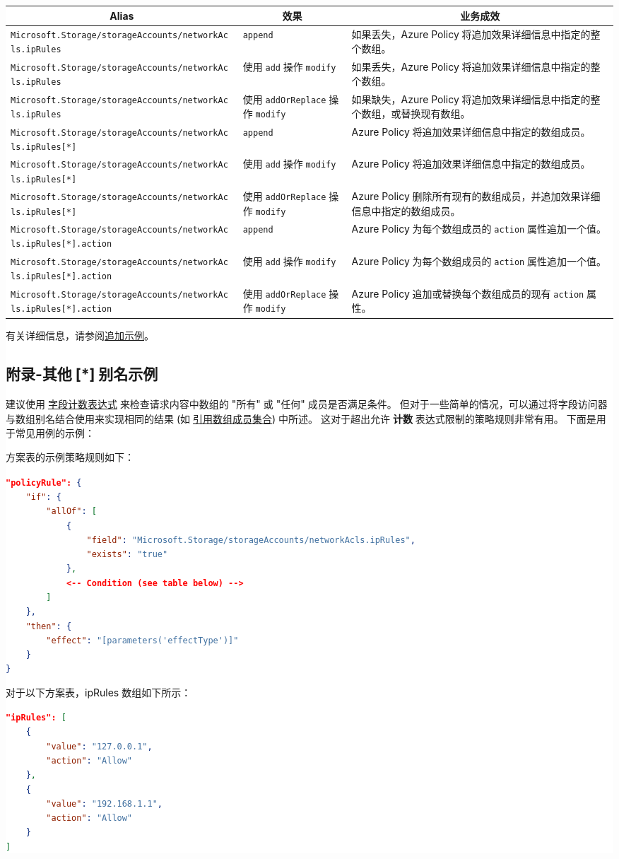 |Alias |效果 | 业务成效 |
|-|-|-|
| `Microsoft.Storage/storageAccounts/networkAcls.ipRules` | `append` | 如果丢失，Azure Policy 将追加效果详细信息中指定的整个数组。 |
| `Microsoft.Storage/storageAccounts/networkAcls.ipRules` | 使用 `add` 操作 `modify` | 如果丢失，Azure Policy 将追加效果详细信息中指定的整个数组。 |
| `Microsoft.Storage/storageAccounts/networkAcls.ipRules` | 使用 `addOrReplace` 操作 `modify` | 如果缺失，Azure Policy 将追加效果详细信息中指定的整个数组，或替换现有数组。 |
| `Microsoft.Storage/storageAccounts/networkAcls.ipRules[*]` | `append` | Azure Policy 将追加效果详细信息中指定的数组成员。 |
| `Microsoft.Storage/storageAccounts/networkAcls.ipRules[*]` | 使用 `add` 操作 `modify` | Azure Policy 将追加效果详细信息中指定的数组成员。 |
| `Microsoft.Storage/storageAccounts/networkAcls.ipRules[*]` | 使用 `addOrReplace` 操作 `modify` | Azure Policy 删除所有现有的数组成员，并追加效果详细信息中指定的数组成员。 |
| `Microsoft.Storage/storageAccounts/networkAcls.ipRules[*].action` | `append` | Azure Policy 为每个数组成员的 `action` 属性追加一个值。 |
| `Microsoft.Storage/storageAccounts/networkAcls.ipRules[*].action` | 使用 `add` 操作 `modify` | Azure Policy 为每个数组成员的 `action` 属性追加一个值。 |
| `Microsoft.Storage/storageAccounts/networkAcls.ipRules[*].action` | 使用 `addOrReplace` 操作 `modify` | Azure Policy 追加或替换每个数组成员的现有 `action` 属性。 |

有关详细信息，请参阅[追加示例](../concepts/effects.md#append-examples)。

## <a name="appendix--additional--alias-examples"></a>附录-其他 [*] 别名示例

建议使用 [字段计数表达式](#field-count-expressions) 来检查请求内容中数组的 "所有" 或 "任何" 成员是否满足条件。 但对于一些简单的情况，可以通过将字段访问器与数组别名结合使用来实现相同的结果 (如 [引用数组成员集合](#referencing-the-array-members-collection)) 中所述。 这对于超出允许 **计数** 表达式限制的策略规则非常有用。 下面是用于常见用例的示例：

方案表的示例策略规则如下：

```json
"policyRule": {
    "if": {
        "allOf": [
            {
                "field": "Microsoft.Storage/storageAccounts/networkAcls.ipRules",
                "exists": "true"
            },
            <-- Condition (see table below) -->
        ]
    },
    "then": {
        "effect": "[parameters('effectType')]"
    }
}
```

对于以下方案表，ipRules 数组如下所示：

```json
"ipRules": [
    {
        "value": "127.0.0.1",
        "action": "Allow"
    },
    {
        "value": "192.168.1.1",
        "action": "Allow"
    }
]
```
